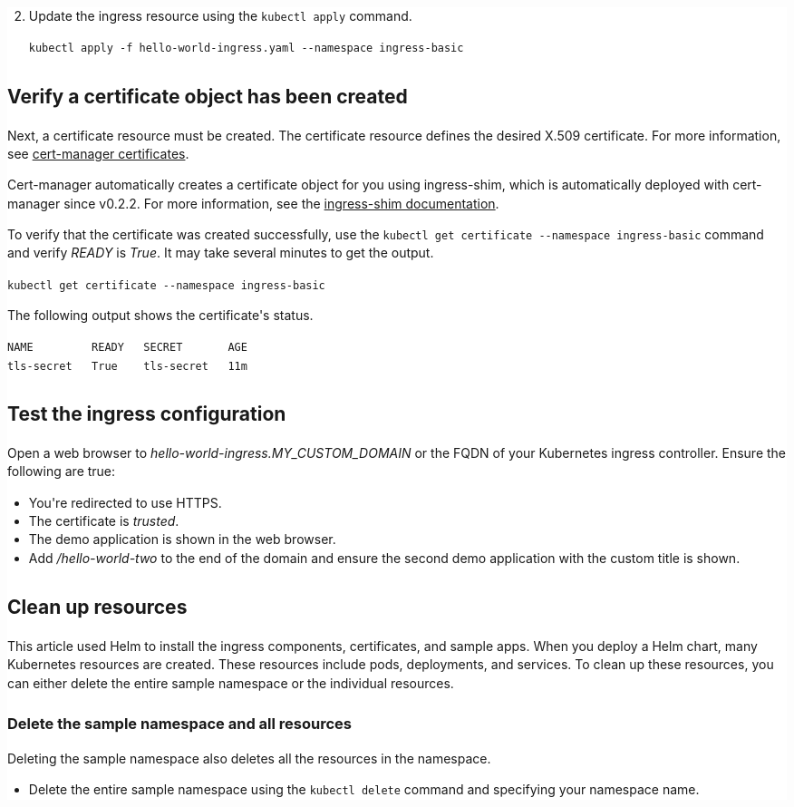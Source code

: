 2. Update the ingress resource using the `kubectl apply` command.

    ```console
    kubectl apply -f hello-world-ingress.yaml --namespace ingress-basic
    ```

## Verify a certificate object has been created

Next, a certificate resource must be created. The certificate resource defines the desired X.509 certificate. For more information, see [cert-manager certificates][cert-manager-certificates].

Cert-manager automatically creates a certificate object for you using ingress-shim, which is automatically deployed with cert-manager since v0.2.2. For more information, see the [ingress-shim documentation][ingress-shim].

To verify that the certificate was created successfully, use the `kubectl get certificate --namespace ingress-basic` command and verify *READY* is *True*. It may take several minutes to get the output.

```console
kubectl get certificate --namespace ingress-basic
```

The following output shows the certificate's status.

```
NAME         READY   SECRET       AGE
tls-secret   True    tls-secret   11m
```

## Test the ingress configuration

Open a web browser to *hello-world-ingress.MY_CUSTOM_DOMAIN* or the FQDN of your Kubernetes ingress controller. Ensure the following are true:

* You're redirected to use HTTPS.
* The certificate is *trusted*.
* The demo application is shown in the web browser.
* Add */hello-world-two* to the end of the domain and ensure the second demo application with the custom title is shown.

## Clean up resources

This article used Helm to install the ingress components, certificates, and sample apps. When you deploy a Helm chart, many Kubernetes resources are created. These resources include pods, deployments, and services. To clean up these resources, you can either delete the entire sample namespace or the individual resources.

### Delete the sample namespace and all resources

Deleting the sample namespace also deletes all the resources in the namespace.

* Delete the entire sample namespace using the `kubectl delete` command and specifying your namespace name.


[az-network-dns-record-set-a-add-record]: /cli/azure/network/dns/record-set/#az-network-dns-record-set-a-add-record
[new-az-dns-recordset-create-a-record]: /powershell/module/az.dns/new-azdnsrecordset
[custom-domain]: ../app-service/manage-custom-dns-buy-domain.md#buy-an-app-service-domain
[dns-zone]: ../dns/dns-getstarted-cli.md
[helm]: https://helm.sh/
[helm-cli]: ./kubernetes-helm.md
[cert-manager]: https://github.com/jetstack/cert-manager
[cert-manager-troubleshooting]: https://cert-manager.io/docs/troubleshooting/
[cert-manager-certificates]: https://cert-manager.io/docs/concepts/certificate/
[ingress-shim]: https://cert-manager.io/docs/usage/ingress/
[cert-manager-cluster-issuer]: https://cert-manager.io/docs/concepts/issuer/
[cert-manager-issuer]: https://cert-manager.io/docs/concepts/issuer/
[lets-encrypt]: https://letsencrypt.org/
[nginx-ingress]: https://github.com/kubernetes/ingress-nginx
[nginxinc/kubernetes-ingress]: https://github.com/nginxinc/kubernetes-ingress
[helm-install]: https://helm.sh/docs/helm/helm_install
[ingress-nginx-helm-chart]: https://github.com/kubernetes/ingress-nginx/tree/main/charts/ingress-nginx
[use-helm]: kubernetes-helm.md
[azure-cli-install]: /cli/azure/install-azure-cli
[az-aks-show]: /cli/azure/aks#az_aks_show
[az-network-public-ip-create]: /cli/azure/network/public-ip#az_network_public_ip_create
[aks-nginx-tls-secrets-store]: csi-secrets-store-nginx-tls.md
[aks-tls-configure-ingress-controller]: ingress-tls.md#configure-your-ingress-controller
[aks-ingress-static-ip]: ingress-tls.md#use-a-static-ip-address
[aks-ingress-basic]: ingress-basic.md
[aks-ingress-run-demo-applications]: ingress-basic.md#run-demo-applications
[aks-static-ip]: static-ip.md
[aks-http-app-routing]: http-application-routing.md
[aks-quickstart-cli]: ./learn/quick-kubernetes-deploy-cli.md
[aks-quickstart-powershell]: ./learn/quick-kubernetes-deploy-powershell.md
[aks-quickstart-portal]: ./learn/quick-kubernetes-deploy-portal.md
[client-source-ip]: concepts-network.md#ingress-controllers
[install-azure-cli]: /cli/azure/install-azure-cli
[aks-supported versions]: supported-kubernetes-versions.md
[aks-integrated-acr]: cluster-container-registry-integration.md#create-a-new-acr
[azure-powershell-install]: /powershell/azure/install-az-ps
[acr-helm]: ../container-registry/container-registry-helm-repos.md
[get-az-aks-cluster]: /powershell/module/az.aks/get-azakscluster
[new-az-public-ip-address]: /powershell/module/az.network/new-azpublicipaddress
[aks-app-add-on]: app-routing.md
[parameter-targettag]: /powershell/module/az.containerregistry/import-azcontainerregistryimage